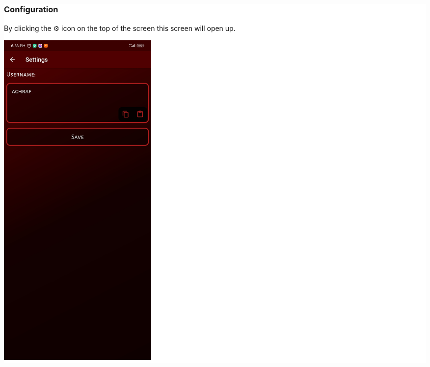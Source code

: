 ### Configuration

By clicking the ⚙️ icon on the top of the screen this screen will open up.

<img src="https://github.com/zaidmukaddam/securityMobileApp/blob/main/Images/ReadmeImages/1610829457112.jpg?raw=true" width="300" />
